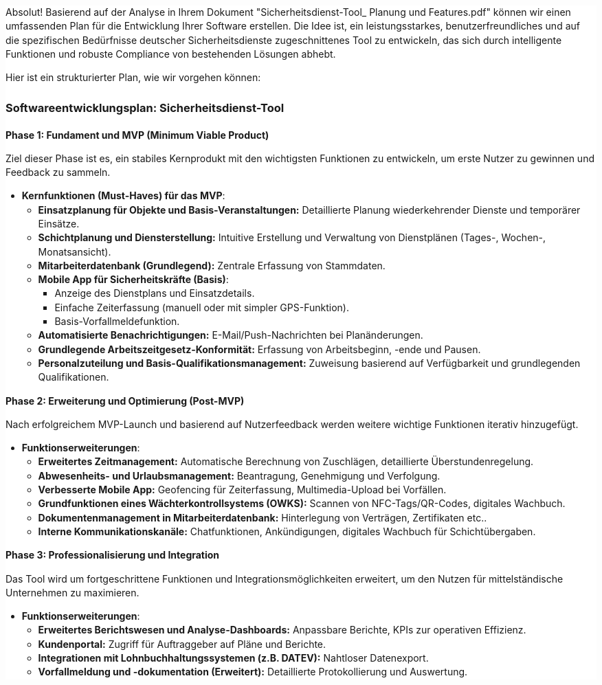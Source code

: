 Absolut\! Basierend auf der Analyse in Ihrem Dokument "Sicherheitsdienst-Tool\_ Planung und Features.pdf" können wir einen umfassenden Plan für die Entwicklung Ihrer Software erstellen. Die Idee ist, ein leistungsstarkes, benutzerfreundliches und auf die spezifischen Bedürfnisse deutscher Sicherheitsdienste zugeschnittenes Tool zu entwickeln, das sich durch intelligente Funktionen und robuste Compliance von bestehenden Lösungen abhebt.

Hier ist ein strukturierter Plan, wie wir vorgehen können:

### **Softwareentwicklungsplan: Sicherheitsdienst-Tool**

**Phase 1: Fundament und MVP (Minimum Viable Product)**

Ziel dieser Phase ist es, ein stabiles Kernprodukt mit den wichtigsten Funktionen zu entwickeln, um erste Nutzer zu gewinnen und Feedback zu sammeln.

* **Kernfunktionen (Must-Haves) für das MVP**:  
  * **Einsatzplanung für Objekte und Basis-Veranstaltungen:** Detaillierte Planung wiederkehrender Dienste und temporärer Einsätze.  
  * **Schichtplanung und Diensterstellung:** Intuitive Erstellung und Verwaltung von Dienstplänen (Tages-, Wochen-, Monatsansicht).  
  * **Mitarbeiterdatenbank (Grundlegend):** Zentrale Erfassung von Stammdaten.  
  * **Mobile App für Sicherheitskräfte (Basis)**:  
    * Anzeige des Dienstplans und Einsatzdetails.  
    * Einfache Zeiterfassung (manuell oder mit simpler GPS-Funktion).  
    * Basis-Vorfallmeldefunktion.  
  * **Automatisierte Benachrichtigungen:** E-Mail/Push-Nachrichten bei Planänderungen.  
  * **Grundlegende Arbeitszeitgesetz-Konformität:** Erfassung von Arbeitsbeginn, \-ende und Pausen.  
  * **Personalzuteilung und Basis-Qualifikationsmanagement:** Zuweisung basierend auf Verfügbarkeit und grundlegenden Qualifikationen.

**Phase 2: Erweiterung und Optimierung (Post-MVP)**

Nach erfolgreichem MVP-Launch und basierend auf Nutzerfeedback werden weitere wichtige Funktionen iterativ hinzugefügt.

* **Funktionserweiterungen**:  
  * **Erweitertes Zeitmanagement:** Automatische Berechnung von Zuschlägen, detaillierte Überstundenregelung.  
  * **Abwesenheits- und Urlaubsmanagement:** Beantragung, Genehmigung und Verfolgung.  
  * **Verbesserte Mobile App:** Geofencing für Zeiterfassung, Multimedia-Upload bei Vorfällen.  
  * **Grundfunktionen eines Wächterkontrollsystems (OWKS):** Scannen von NFC-Tags/QR-Codes, digitales Wachbuch.  
  * **Dokumentenmanagement in Mitarbeiterdatenbank:** Hinterlegung von Verträgen, Zertifikaten etc..  
  * **Interne Kommunikationskanäle:** Chatfunktionen, Ankündigungen, digitales Wachbuch für Schichtübergaben.

**Phase 3: Professionalisierung und Integration**

Das Tool wird um fortgeschrittene Funktionen und Integrationsmöglichkeiten erweitert, um den Nutzen für mittelständische Unternehmen zu maximieren.

* **Funktionserweiterungen**:  
  * **Erweitertes Berichtswesen und Analyse-Dashboards:** Anpassbare Berichte, KPIs zur operativen Effizienz.  
  * **Kundenportal:** Zugriff für Auftraggeber auf Pläne und Berichte.  
  * **Integrationen mit Lohnbuchhaltungssystemen (z.B. DATEV):** Nahtloser Datenexport.  
  * **Vorfallmeldung und \-dokumentation (Erweitert):** Detaillierte Protokollierung und Auswertung.

